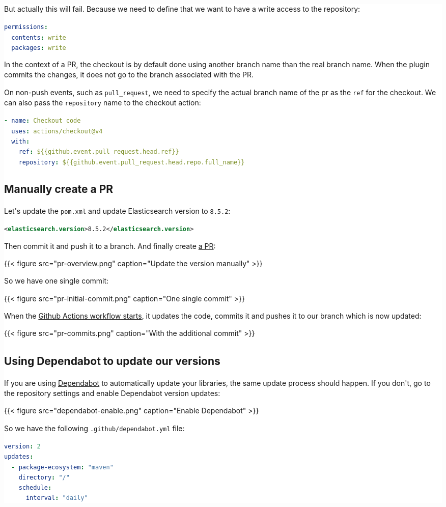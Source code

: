 But actually this will fail. Because we need to define that we want to have a write access to the repository:

```yml
permissions:
  contents: write
  packages: write
```

In the context of a PR, the checkout is by default done using another branch name than the real branch name. When the plugin commits the changes, it does not go to the branch associated with the PR.

On non-push events, such as `pull_request`, we need to specify the actual branch name of the pr as the `ref` for the checkout. We can also pass the `repository` name to the checkout action:

```yml
- name: Checkout code
  uses: actions/checkout@v4
  with:
    ref: ${{github.event.pull_request.head.ref}}
    repository: ${{github.event.pull_request.head.repo.full_name}}
```

## Manually create a PR

Let's update the `pom.xml` and update Elasticsearch version to `8.5.2`:

```xml
<elasticsearch.version>8.5.2</elasticsearch.version>
```

Then commit it and push it to a branch. And finally create [a PR](https://github.com/dadoonet/demo-automatic-doc/pull/1):

{{< figure src="pr-overview.png" caption="Update the version manually" >}}

So we have one single commit:

{{< figure src="pr-initial-commit.png" caption="One single commit" >}}

When the [Github Actions workflow starts](https://github.com/dadoonet/demo-automatic-doc/actions/runs/3906707095/jobs/6675166018), it updates the code, commits it and pushes it to our branch which is now updated:

{{< figure src="pr-commits.png" caption="With the additional commit" >}}

## Using Dependabot to update our versions

If you are using [Dependabot](https://docs.github.com/en/code-security/dependabot/) to automatically update your libraries, the same update process should happen. If you don't, go to the repository settings and enable Dependabot version updates:

{{< figure src="dependabot-enable.png" caption="Enable Dependabot" >}}

So we have the following `.github/dependabot.yml` file:

```yml
version: 2
updates:
  - package-ecosystem: "maven"
    directory: "/"
    schedule:
      interval: "daily"
```
